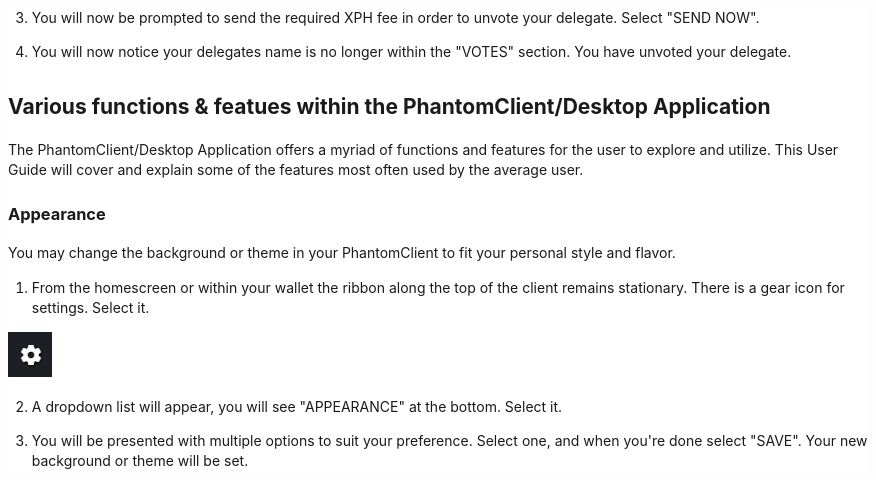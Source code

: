 
3. You will now be prompted to send the required XPH fee in order to unvote your delegate. Select "SEND NOW".

4. You will now notice your delegates name is no longer within the "VOTES" section. You have unvoted your delegate.


## Various functions & featues within the PhantomClient/Desktop Application

The PhantomClient/Desktop Application offers a myriad of functions and features for the user to explore and utilize. This User Guide will cover and explain some of the features most often used by the average user.

### Appearance

You may change the background or theme in your PhantomClient to fit your personal style and flavor.

1. From the homescreen or within your wallet the ribbon along the top of the client remains stationary. There is a gear icon for settings. Select it.

![Settings-button](./assets/how-to-use-the-desktop-wallet/Settings-button.png)

2. A dropdown list will appear, you will see "APPEARANCE" at the bottom. Select it.

3. You will be presented with multiple options to suit your preference. Select one, and when you're done select "SAVE". Your new background or theme will be set.
